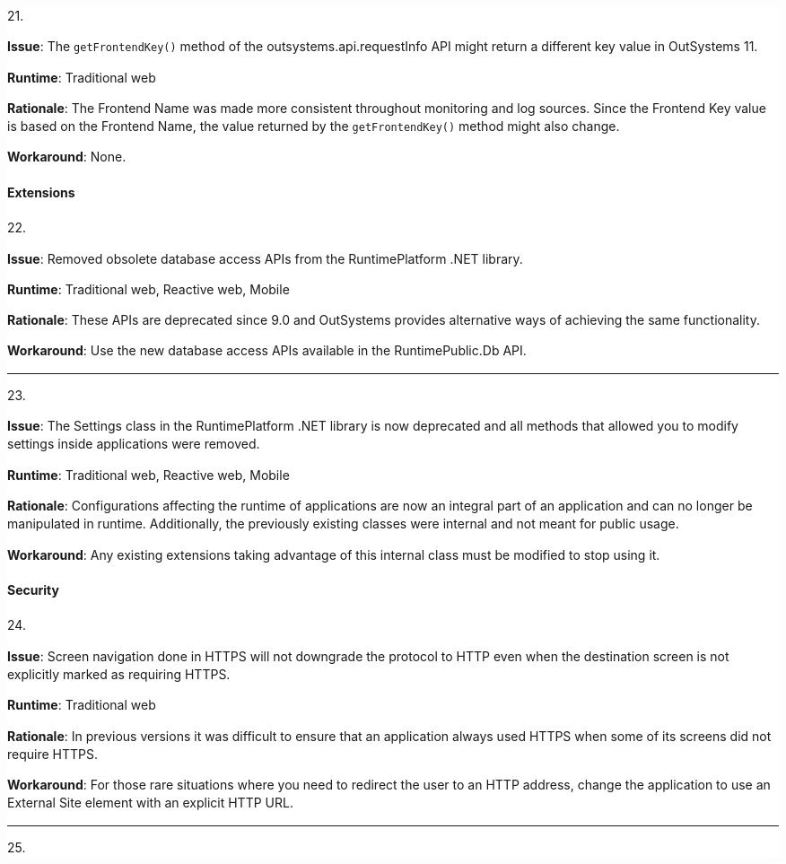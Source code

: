 
21\. <a id="bc-21"></a>

**Issue**: The `getFrontendKey()` method of the outsystems.api.requestInfo API might return a different key value in OutSystems 11.

**Runtime**: Traditional web

**Rationale**: The Frontend Name was made more consistent throughout monitoring and log sources. Since the Frontend Key value is based on the Frontend Name, the value returned by the `getFrontendKey()` method might also change.

**Workaround**: None.

#### Extensions

22\. <a id="bc-22"></a>

**Issue**: Removed obsolete database access APIs from the RuntimePlatform .NET library.

**Runtime**: Traditional web, Reactive web, Mobile

**Rationale**: These APIs are deprecated since 9.0 and OutSystems provides alternative ways of achieving the same functionality.

**Workaround**: Use the new database access APIs available in the RuntimePublic.Db API.

---

23\. <a id="bc-23"></a>

**Issue**: The Settings class in the RuntimePlatform .NET library is now deprecated and all methods that allowed you to modify settings inside applications were removed.

**Runtime**: Traditional web, Reactive web, Mobile

**Rationale**: Configurations affecting the runtime of applications are now an integral part of an application and can no longer be manipulated in runtime. Additionally, the previously existing classes were internal and not meant for public usage.

**Workaround**: Any existing extensions taking advantage of this internal class must be modified to stop using it.

#### Security

24\. <a id="bc-24"></a>

**Issue**: Screen navigation done in HTTPS will not downgrade the protocol to HTTP even when the destination screen is not explicitly marked as requiring HTTPS.

**Runtime**: Traditional web

**Rationale**: In previous versions it was difficult to ensure that an application always used HTTPS when some of its screens did not require HTTPS.

**Workaround**: For those rare situations where you need to redirect the user to an HTTP address, change the application to use an External Site element with an explicit HTTP URL.

---

25\. <a id="bc-25"></a>
